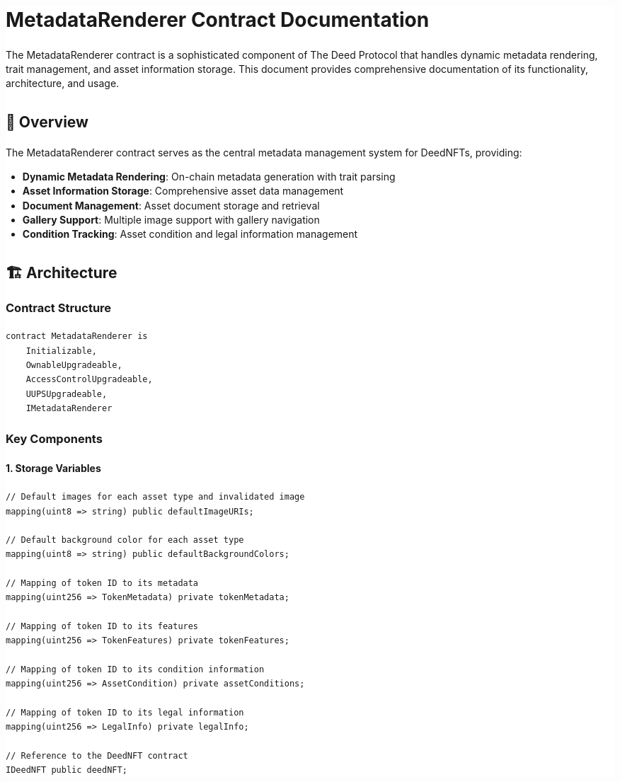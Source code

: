 # MetadataRenderer Contract Documentation

The MetadataRenderer contract is a sophisticated component of The Deed Protocol that handles dynamic metadata rendering, trait management, and asset information storage. This document provides comprehensive documentation of its functionality, architecture, and usage.

## 🎯 Overview

The MetadataRenderer contract serves as the central metadata management system for DeedNFTs, providing:

- **Dynamic Metadata Rendering**: On-chain metadata generation with trait parsing
- **Asset Information Storage**: Comprehensive asset data management
- **Document Management**: Asset document storage and retrieval
- **Gallery Support**: Multiple image support with gallery navigation
- **Condition Tracking**: Asset condition and legal information management

## 🏗️ Architecture

### Contract Structure

```solidity
contract MetadataRenderer is 
    Initializable, 
    OwnableUpgradeable, 
    AccessControlUpgradeable, 
    UUPSUpgradeable, 
    IMetadataRenderer
```

### Key Components

#### 1. Storage Variables

```solidity
// Default images for each asset type and invalidated image
mapping(uint8 => string) public defaultImageURIs;

// Default background color for each asset type
mapping(uint8 => string) public defaultBackgroundColors;

// Mapping of token ID to its metadata
mapping(uint256 => TokenMetadata) private tokenMetadata;

// Mapping of token ID to its features
mapping(uint256 => TokenFeatures) private tokenFeatures;

// Mapping of token ID to its condition information
mapping(uint256 => AssetCondition) private assetConditions;

// Mapping of token ID to its legal information
mapping(uint256 => LegalInfo) private legalInfo;

// Reference to the DeedNFT contract
IDeedNFT public deedNFT;
```
